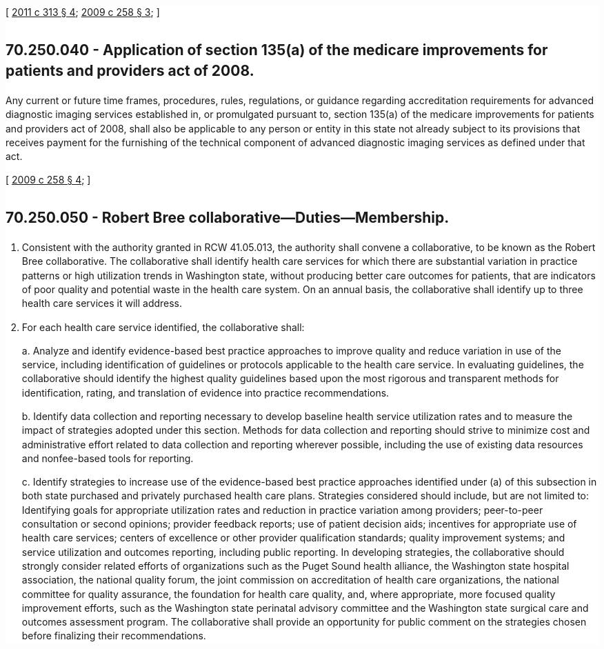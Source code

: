 \[ [2011 c 313 § 4](https://lawfilesext.leg.wa.gov/biennium/2011-12/Pdf/Bills/Session%20Laws/House/1311-S.SL.pdf?cite=2011%20c%20313%20§%204); [2009 c 258 § 3](https://lawfilesext.leg.wa.gov/biennium/2009-10/Pdf/Bills/Session%20Laws/House/2105-S.SL.pdf?cite=2009%20c%20258%20§%203); \]

## 70.250.040 - Application of section 135(a) of the medicare improvements for patients and providers act of 2008.
Any current or future time frames, procedures, rules, regulations, or guidance regarding accreditation requirements for advanced diagnostic imaging services established in, or promulgated pursuant to, section 135(a) of the medicare improvements for patients and providers act of 2008, shall also be applicable to any person or entity in this state not already subject to its provisions that receives payment for the furnishing of the technical component of advanced diagnostic imaging services as defined under that act.

\[ [2009 c 258 § 4](https://lawfilesext.leg.wa.gov/biennium/2009-10/Pdf/Bills/Session%20Laws/House/2105-S.SL.pdf?cite=2009%20c%20258%20§%204); \]

## 70.250.050 - Robert Bree collaborative—Duties—Membership.
1. Consistent with the authority granted in RCW 41.05.013, the authority shall convene a collaborative, to be known as the Robert Bree collaborative. The collaborative shall identify health care services for which there are substantial variation in practice patterns or high utilization trends in Washington state, without producing better care outcomes for patients, that are indicators of poor quality and potential waste in the health care system. On an annual basis, the collaborative shall identify up to three health care services it will address.

2. For each health care service identified, the collaborative shall:

   a. Analyze and identify evidence-based best practice approaches to improve quality and reduce variation in use of the service, including identification of guidelines or protocols applicable to the health care service. In evaluating guidelines, the collaborative should identify the highest quality guidelines based upon the most rigorous and transparent methods for identification, rating, and translation of evidence into practice recommendations.

   b. Identify data collection and reporting necessary to develop baseline health service utilization rates and to measure the impact of strategies adopted under this section. Methods for data collection and reporting should strive to minimize cost and administrative effort related to data collection and reporting wherever possible, including the use of existing data resources and nonfee-based tools for reporting.

   c. Identify strategies to increase use of the evidence-based best practice approaches identified under (a) of this subsection in both state purchased and privately purchased health care plans. Strategies considered should include, but are not limited to: Identifying goals for appropriate utilization rates and reduction in practice variation among providers; peer-to-peer consultation or second opinions; provider feedback reports; use of patient decision aids; incentives for appropriate use of health care services; centers of excellence or other provider qualification standards; quality improvement systems; and service utilization and outcomes reporting, including public reporting. In developing strategies, the collaborative should strongly consider related efforts of organizations such as the Puget Sound health alliance, the Washington state hospital association, the national quality forum, the joint commission on accreditation of health care organizations, the national committee for quality assurance, the foundation for health care quality, and, where appropriate, more focused quality improvement efforts, such as the Washington state perinatal advisory committee and the Washington state surgical care and outcomes assessment program. The collaborative shall provide an opportunity for public comment on the strategies chosen before finalizing their recommendations.
